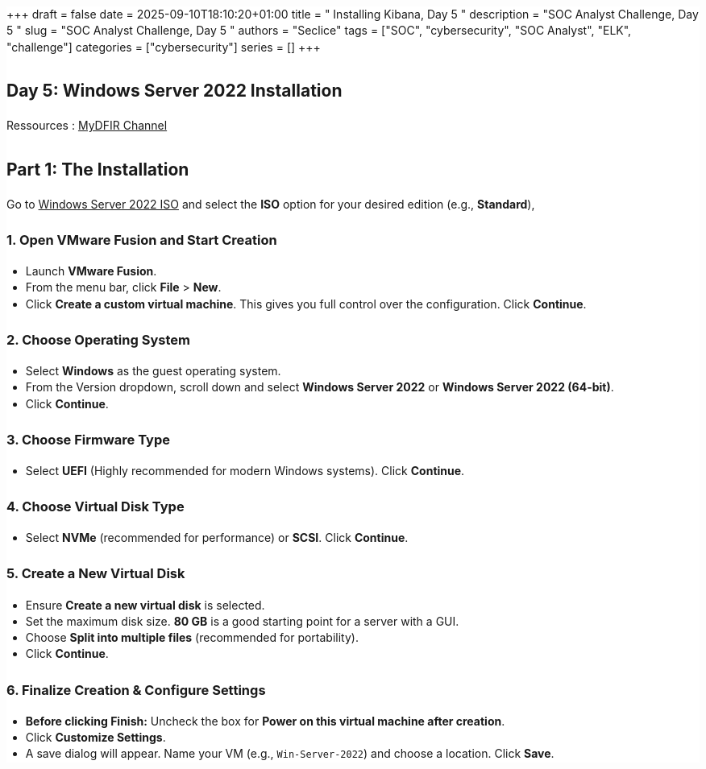 +++ 
draft = false
date = 2025-09-10T18:10:20+01:00
title = " Installing Kibana, Day 5 "
description = "SOC Analyst Challenge, Day 5 "
slug = "SOC Analyst Challenge, Day 5 "
authors = "Seclice"
tags = ["SOC", "cybersecurity", "SOC Analyst", "ELK", "challenge"]
categories = ["cybersecurity"]
series = []
+++

## Day 5: Windows Server 2022 Installation
Ressources : [MyDFIR Channel](https://www.youtube.com/@MyDFIR/videos)
## Part 1: The Installation

Go to [Windows Server 2022 ISO](https://www.microsoft.com/en-us/evalcenter/download-windows-server-2022) and select the **ISO** option for your desired edition (e.g., **Standard**), 

### 1. Open VMware Fusion and Start Creation
- Launch **VMware Fusion**.
- From the menu bar, click **File** > **New**.
- Click **Create a custom virtual machine**. This gives you full control over the configuration. Click **Continue**.

### 2. Choose Operating System
- Select **Windows** as the guest operating system.
- From the Version dropdown, scroll down and select **Windows Server 2022** or **Windows Server 2022 (64-bit)**.
- Click **Continue**.

### 3. Choose Firmware Type
- Select **UEFI** (Highly recommended for modern Windows systems). Click **Continue**.

### 4. Choose Virtual Disk Type
- Select **NVMe** (recommended for performance) or **SCSI**. Click **Continue**.

### 5. Create a New Virtual Disk
- Ensure **Create a new virtual disk** is selected.
- Set the maximum disk size. **80 GB** is a good starting point for a server with a GUI.
- Choose **Split into multiple files** (recommended for portability).
- Click **Continue**.

### 6. Finalize Creation & Configure Settings
- **Before clicking Finish:** Uncheck the box for **Power on this virtual machine after creation**.
- Click **Customize Settings**.
- A save dialog will appear. Name your VM (e.g., `Win-Server-2022`) and choose a location. Click **Save**.
